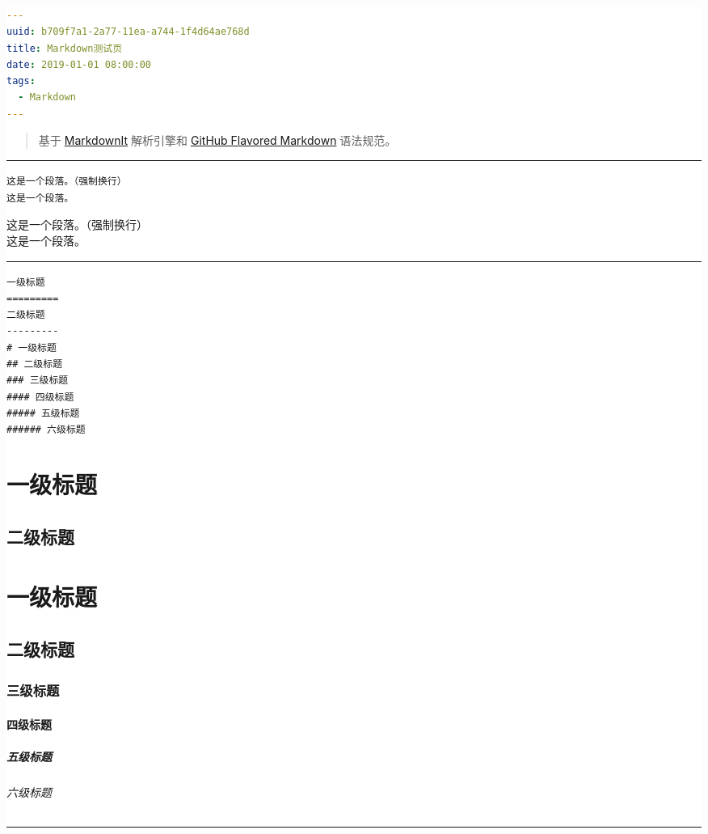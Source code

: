 ```yaml
---
uuid: b709f7a1-2a77-11ea-a744-1f4d64ae768d
title: Markdown测试页
date: 2019-01-01 08:00:00
tags:
  - Markdown
---
```


> 基于 [MarkdownIt](https://markdown-it.github.io/) 解析引擎和 [GitHub Flavored Markdown](https://github.github.com/gfm) 语法规范。



---

    这是一个段落。（强制换行）  
    这是一个段落。

这是一个段落。（强制换行）  
这是一个段落。

---

    一级标题
    =========
    二级标题
    ---------
    # 一级标题
    ## 二级标题
    ### 三级标题
    #### 四级标题
    ##### 五级标题
    ###### 六级标题

一级标题
=========
二级标题
---------
# 一级标题
## 二级标题
### 三级标题
#### 四级标题
##### 五级标题
###### 六级标题

---